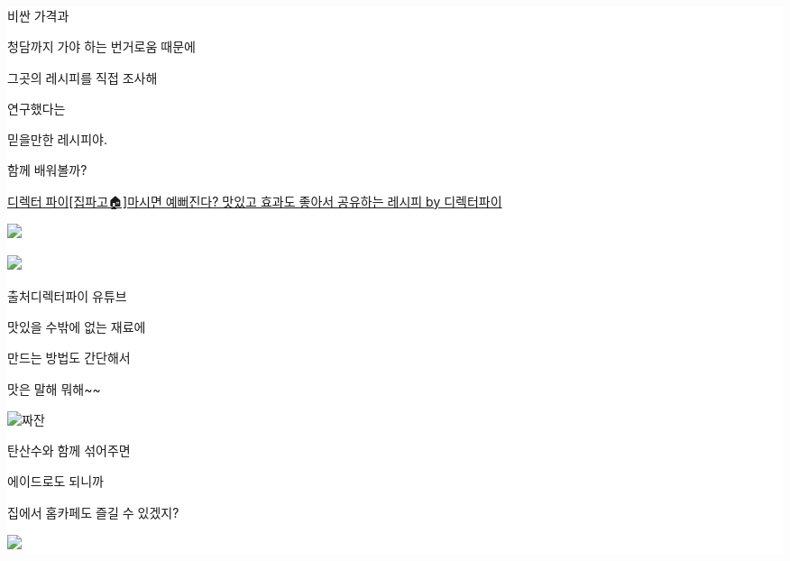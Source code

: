 
비싼 가격과

청담까지 가야 하는 번거로움 때문에

그곳의 레시피를 직접 조사해

연구했다는

믿을만한 레시피야.

  

  

함께 배워볼까?

  

  

  

[디렉터 파이[집파고🏠]마시면 예뻐진다? 맛있고 효과도 좋아서 공유하는 레시피 by 디렉터파이](https://www.youtube.com/watch?v=eRVJ4wUXTV4)

  

  

  

![](https://img1.daumcdn.net/thumb/R720x0/?fname=https%3A%2F%2Ft1.daumcdn.net%2Fliveboard%2Fkncom%2F0489b0703210453aa2f4e4da6e92a0de.png)

  

  

![](https://img1.daumcdn.net/thumb/R720x0/?fname=https%3A%2F%2Ft1.daumcdn.net%2Fliveboard%2Fkncom%2F4004102b8a7340a3b3ee3914f46df624.png)

출처디렉터파이 유튜브

  

  

맛있을 수밖에 없는 재료에

만드는 방법도 간단해서

맛은 말해 뭐해~~

  

![짜잔](https://t1.daumcdn.net/liveboard/emoticon/kakaofriends/v2/10014/emot_718.gif)

  

탄산수와 함께 섞어주면

에이드로도 되니까

집에서 홈카페도 즐길 수 있겠지?

  

  

  

![](https://img1.daumcdn.net/thumb/R720x0/?fname=https%3A%2F%2Ft1.daumcdn.net%2Fliveboard%2Fkncom%2Fd7597dd3940d4b08859560f0e20913c6.png)

  
